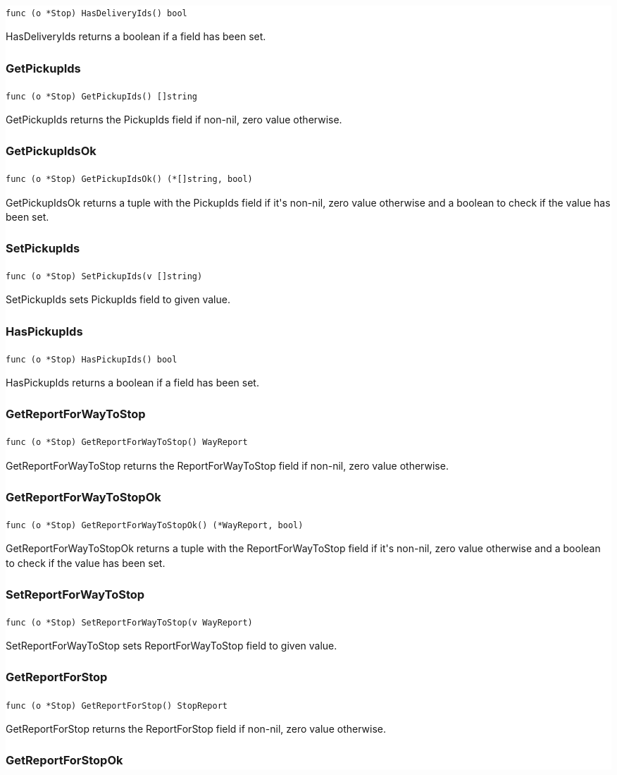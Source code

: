 `func (o *Stop) HasDeliveryIds() bool`

HasDeliveryIds returns a boolean if a field has been set.

### GetPickupIds

`func (o *Stop) GetPickupIds() []string`

GetPickupIds returns the PickupIds field if non-nil, zero value otherwise.

### GetPickupIdsOk

`func (o *Stop) GetPickupIdsOk() (*[]string, bool)`

GetPickupIdsOk returns a tuple with the PickupIds field if it's non-nil, zero value otherwise
and a boolean to check if the value has been set.

### SetPickupIds

`func (o *Stop) SetPickupIds(v []string)`

SetPickupIds sets PickupIds field to given value.

### HasPickupIds

`func (o *Stop) HasPickupIds() bool`

HasPickupIds returns a boolean if a field has been set.

### GetReportForWayToStop

`func (o *Stop) GetReportForWayToStop() WayReport`

GetReportForWayToStop returns the ReportForWayToStop field if non-nil, zero value otherwise.

### GetReportForWayToStopOk

`func (o *Stop) GetReportForWayToStopOk() (*WayReport, bool)`

GetReportForWayToStopOk returns a tuple with the ReportForWayToStop field if it's non-nil, zero value otherwise
and a boolean to check if the value has been set.

### SetReportForWayToStop

`func (o *Stop) SetReportForWayToStop(v WayReport)`

SetReportForWayToStop sets ReportForWayToStop field to given value.


### GetReportForStop

`func (o *Stop) GetReportForStop() StopReport`

GetReportForStop returns the ReportForStop field if non-nil, zero value otherwise.

### GetReportForStopOk
